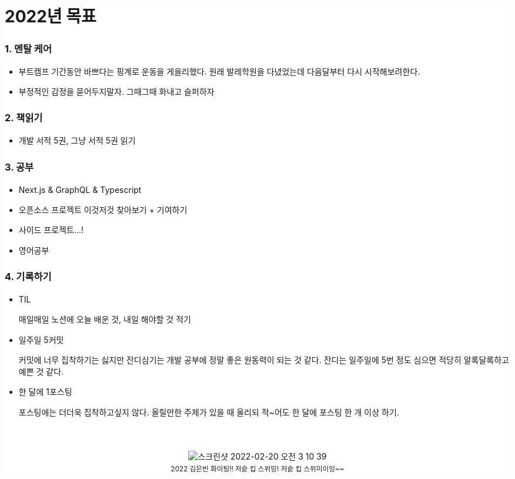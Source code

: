 # 2022년 목표

### 1. 멘탈 케어

- 부트캠프 기간동안 바쁘다는 핑계로 운동을 게을리했다. 원래 발레학원을 다녔었는데 다음달부터 다시 시작해보려한다.

- 부정적인 감정을 묻어두지말자. 그때그때 화내고 슬퍼하자

### 2. 책읽기

- 개발 서적 5권, 그냥 서적 5권 읽기

### 3. 공부

- Next.js & GraphQL & Typescript

- 오픈소스 프로젝트 이것저것 찾아보기 + 기여하기

- 사이드 프로젝트...!

- 영어공부

### 4. 기록하기

- TIL

  매일매일 노션에 오늘 배운 것, 내일 해야할 것 적기

- 일주일 5커밋

  커밋에 너무 집착하기는 싫지만 잔디심기는 개발 공부에 정말 좋은 원동력이 되는 것 같다.
  잔디는 일주일에 5번 정도 심으면 적당히 알록달록하고 예쁜 것 같다.

- 한 달에 1포스팅

  포스팅에는 더더욱 집착하고싶지 않다. 올릴만한 주제가 있을 때 올리되 적~어도 한 달에 포스팅 한 개 이상 하기.

<br />
<br />

<center>

<img width="500" alt="스크린샷 2022-02-20 오전 3 10 39" src="https://user-images.githubusercontent.com/43979066/154853979-958c20f0-3cb9-421e-b6c6-660ef3eb52ac.gif">
<div><small>2022 김은빈 화이팅!! 저슽 킵 스위밍! 저슽 킵 스위미이잉~~</small></div>

</center>
